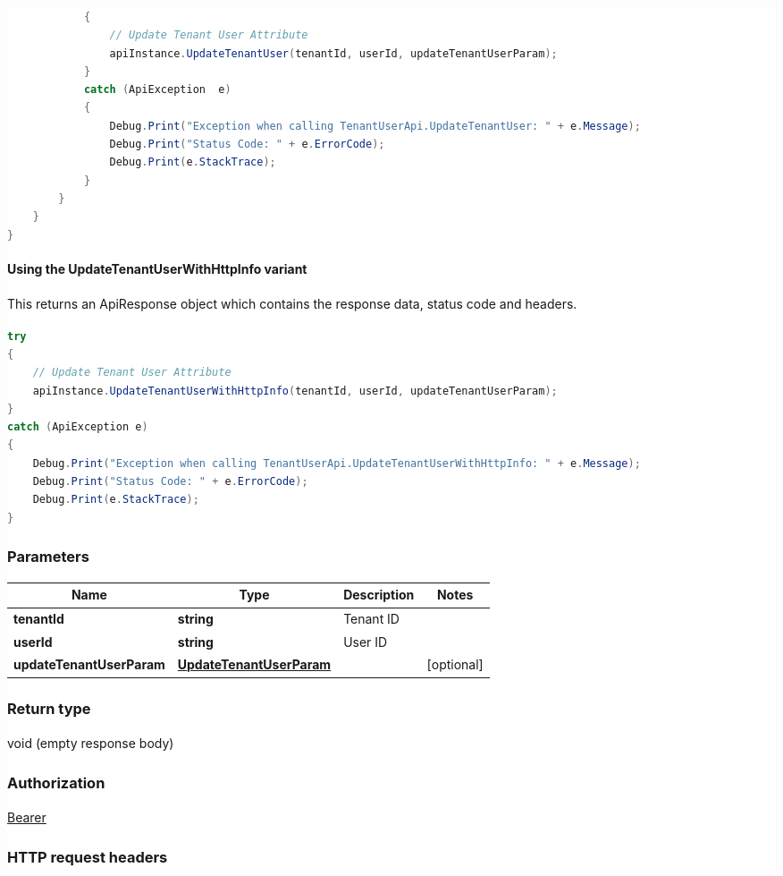 ```csharp
            {
                // Update Tenant User Attribute
                apiInstance.UpdateTenantUser(tenantId, userId, updateTenantUserParam);
            }
            catch (ApiException  e)
            {
                Debug.Print("Exception when calling TenantUserApi.UpdateTenantUser: " + e.Message);
                Debug.Print("Status Code: " + e.ErrorCode);
                Debug.Print(e.StackTrace);
            }
        }
    }
}
```

#### Using the UpdateTenantUserWithHttpInfo variant
This returns an ApiResponse object which contains the response data, status code and headers.

```csharp
try
{
    // Update Tenant User Attribute
    apiInstance.UpdateTenantUserWithHttpInfo(tenantId, userId, updateTenantUserParam);
}
catch (ApiException e)
{
    Debug.Print("Exception when calling TenantUserApi.UpdateTenantUserWithHttpInfo: " + e.Message);
    Debug.Print("Status Code: " + e.ErrorCode);
    Debug.Print(e.StackTrace);
}
```

### Parameters

| Name | Type | Description | Notes |
|------|------|-------------|-------|
| **tenantId** | **string** | Tenant ID |  |
| **userId** | **string** | User ID |  |
| **updateTenantUserParam** | [**UpdateTenantUserParam**](UpdateTenantUserParam.md) |  | [optional]  |

### Return type

void (empty response body)

### Authorization

[Bearer](../README.md#Bearer)

### HTTP request headers
